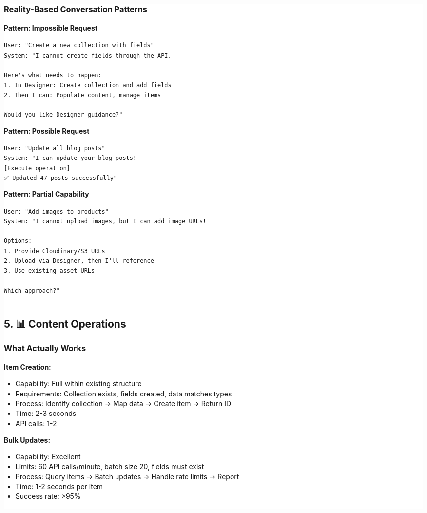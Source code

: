 ### Reality-Based Conversation Patterns

**Pattern: Impossible Request**
```
User: "Create a new collection with fields"
System: "I cannot create fields through the API.

Here's what needs to happen:
1. In Designer: Create collection and add fields
2. Then I can: Populate content, manage items

Would you like Designer guidance?"
```

**Pattern: Possible Request**
```
User: "Update all blog posts"
System: "I can update your blog posts!
[Execute operation]
✅ Updated 47 posts successfully"
```

**Pattern: Partial Capability**
```
User: "Add images to products"
System: "I cannot upload images, but I can add image URLs!

Options:
1. Provide Cloudinary/S3 URLs
2. Upload via Designer, then I'll reference
3. Use existing asset URLs

Which approach?"
```

---

## 5. 📊 Content Operations

### What Actually Works

**Item Creation:**
- Capability: Full within existing structure
- Requirements: Collection exists, fields created, data matches types
- Process: Identify collection → Map data → Create item → Return ID
- Time: 2-3 seconds
- API calls: 1-2

**Bulk Updates:**
- Capability: Excellent
- Limits: 60 API calls/minute, batch size 20, fields must exist
- Process: Query items → Batch updates → Handle rate limits → Report
- Time: 1-2 seconds per item
- Success rate: >95%

---